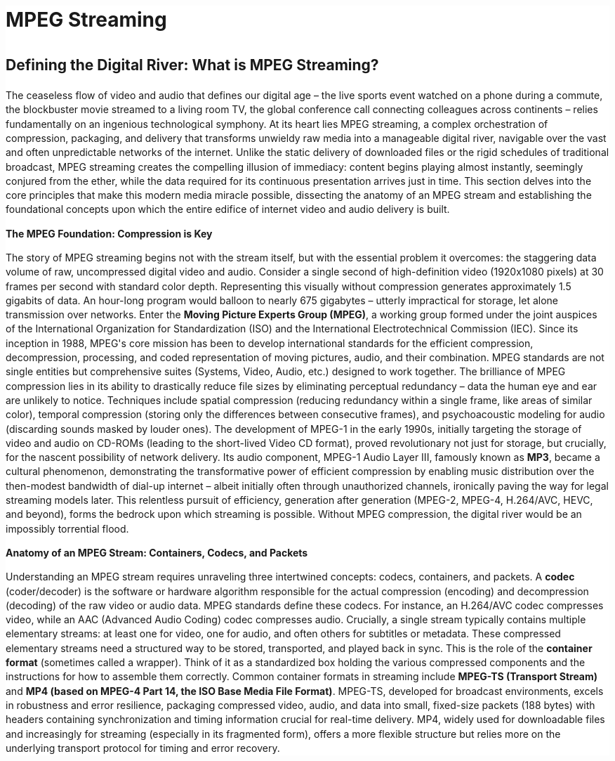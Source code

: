 
# MPEG Streaming

## Defining the Digital River: What is MPEG Streaming?

The ceaseless flow of video and audio that defines our digital age – the live sports event watched on a phone during a commute, the blockbuster movie streamed to a living room TV, the global conference call connecting colleagues across continents – relies fundamentally on an ingenious technological symphony. At its heart lies MPEG streaming, a complex orchestration of compression, packaging, and delivery that transforms unwieldy raw media into a manageable digital river, navigable over the vast and often unpredictable networks of the internet. Unlike the static delivery of downloaded files or the rigid schedules of traditional broadcast, MPEG streaming creates the compelling illusion of immediacy: content begins playing almost instantly, seemingly conjured from the ether, while the data required for its continuous presentation arrives just in time. This section delves into the core principles that make this modern media miracle possible, dissecting the anatomy of an MPEG stream and establishing the foundational concepts upon which the entire edifice of internet video and audio delivery is built.

**The MPEG Foundation: Compression is Key**

The story of MPEG streaming begins not with the stream itself, but with the essential problem it overcomes: the staggering data volume of raw, uncompressed digital video and audio. Consider a single second of high-definition video (1920x1080 pixels) at 30 frames per second with standard color depth. Representing this visually without compression generates approximately 1.5 gigabits of data. An hour-long program would balloon to nearly 675 gigabytes – utterly impractical for storage, let alone transmission over networks. Enter the **Moving Picture Experts Group (MPEG)**, a working group formed under the joint auspices of the International Organization for Standardization (ISO) and the International Electrotechnical Commission (IEC). Since its inception in 1988, MPEG's core mission has been to develop international standards for the efficient compression, decompression, processing, and coded representation of moving pictures, audio, and their combination. MPEG standards are not single entities but comprehensive suites (Systems, Video, Audio, etc.) designed to work together. The brilliance of MPEG compression lies in its ability to drastically reduce file sizes by eliminating perceptual redundancy – data the human eye and ear are unlikely to notice. Techniques include spatial compression (reducing redundancy within a single frame, like areas of similar color), temporal compression (storing only the differences between consecutive frames), and psychoacoustic modeling for audio (discarding sounds masked by louder ones). The development of MPEG-1 in the early 1990s, initially targeting the storage of video and audio on CD-ROMs (leading to the short-lived Video CD format), proved revolutionary not just for storage, but crucially, for the nascent possibility of network delivery. Its audio component, MPEG-1 Audio Layer III, famously known as **MP3**, became a cultural phenomenon, demonstrating the transformative power of efficient compression by enabling music distribution over the then-modest bandwidth of dial-up internet – albeit initially often through unauthorized channels, ironically paving the way for legal streaming models later. This relentless pursuit of efficiency, generation after generation (MPEG-2, MPEG-4, H.264/AVC, HEVC, and beyond), forms the bedrock upon which streaming is possible. Without MPEG compression, the digital river would be an impossibly torrential flood.

**Anatomy of an MPEG Stream: Containers, Codecs, and Packets**

Understanding an MPEG stream requires unraveling three intertwined concepts: codecs, containers, and packets. A **codec** (coder/decoder) is the software or hardware algorithm responsible for the actual compression (encoding) and decompression (decoding) of the raw video or audio data. MPEG standards define these codecs. For instance, an H.264/AVC codec compresses video, while an AAC (Advanced Audio Coding) codec compresses audio. Crucially, a single stream typically contains multiple elementary streams: at least one for video, one for audio, and often others for subtitles or metadata. These compressed elementary streams need a structured way to be stored, transported, and played back in sync. This is the role of the **container format** (sometimes called a wrapper). Think of it as a standardized box holding the various compressed components and the instructions for how to assemble them correctly. Common container formats in streaming include **MPEG-TS (Transport Stream)** and **MP4 (based on MPEG-4 Part 14, the ISO Base Media File Format)**. MPEG-TS, developed for broadcast environments, excels in robustness and error resilience, packaging compressed video, audio, and data into small, fixed-size packets (188 bytes) with headers containing synchronization and timing information crucial for real-time delivery. MP4, widely used for downloadable files and increasingly for streaming (especially in its fragmented form), offers a more flexible structure but relies more on the underlying transport protocol for timing and error recovery.